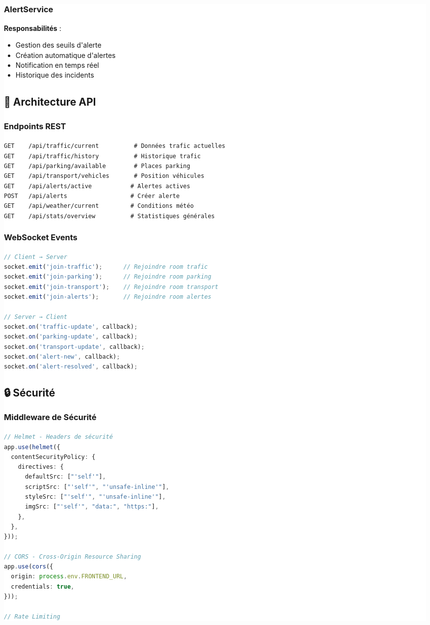 ### AlertService

**Responsabilités** :
- Gestion des seuils d'alerte
- Création automatique d'alertes
- Notification en temps réel
- Historique des incidents

## 🔌 Architecture API

### Endpoints REST

```
GET    /api/traffic/current          # Données trafic actuelles
GET    /api/traffic/history          # Historique trafic
GET    /api/parking/available        # Places parking
GET    /api/transport/vehicles       # Position véhicules
GET    /api/alerts/active           # Alertes actives
POST   /api/alerts                  # Créer alerte
GET    /api/weather/current         # Conditions météo
GET    /api/stats/overview          # Statistiques générales
```

### WebSocket Events

```typescript
// Client → Server
socket.emit('join-traffic');      // Rejoindre room trafic
socket.emit('join-parking');      // Rejoindre room parking
socket.emit('join-transport');    // Rejoindre room transport
socket.emit('join-alerts');       // Rejoindre room alertes

// Server → Client
socket.on('traffic-update', callback);
socket.on('parking-update', callback);
socket.on('transport-update', callback);
socket.on('alert-new', callback);
socket.on('alert-resolved', callback);
```

## 🔒 Sécurité

### Middleware de Sécurité

```typescript
// Helmet - Headers de sécurité
app.use(helmet({
  contentSecurityPolicy: {
    directives: {
      defaultSrc: ["'self'"],
      scriptSrc: ["'self'", "'unsafe-inline'"],
      styleSrc: ["'self'", "'unsafe-inline'"],
      imgSrc: ["'self'", "data:", "https:"],
    },
  },
}));

// CORS - Cross-Origin Resource Sharing
app.use(cors({
  origin: process.env.FRONTEND_URL,
  credentials: true,
}));

// Rate Limiting
```